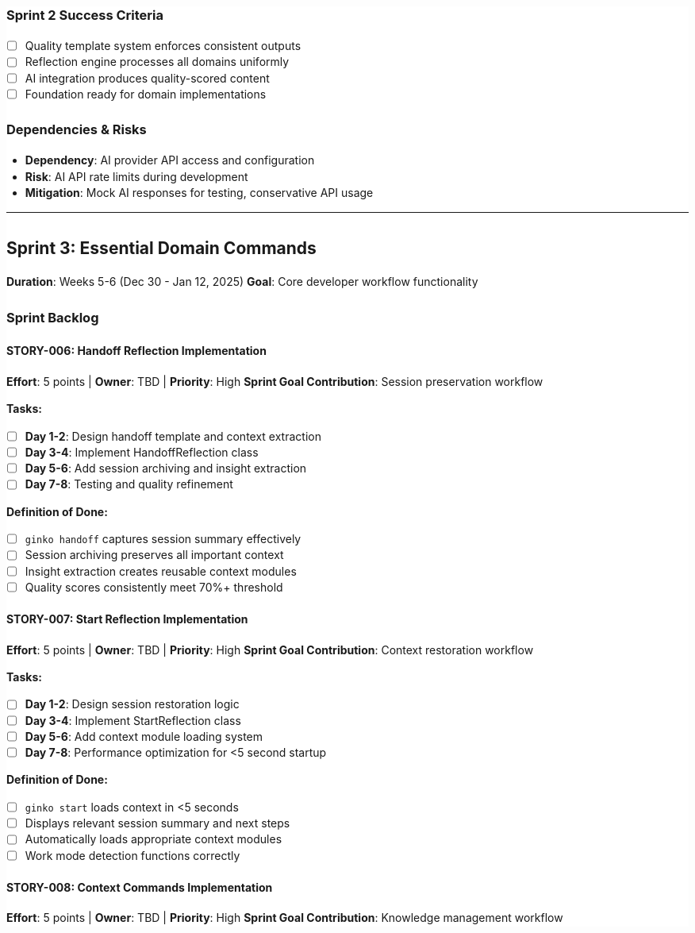 ### Sprint 2 Success Criteria
- [ ] Quality template system enforces consistent outputs
- [ ] Reflection engine processes all domains uniformly
- [ ] AI integration produces quality-scored content
- [ ] Foundation ready for domain implementations

### Dependencies & Risks
- **Dependency**: AI provider API access and configuration
- **Risk**: AI API rate limits during development
- **Mitigation**: Mock AI responses for testing, conservative API usage

---

## Sprint 3: Essential Domain Commands
**Duration**: Weeks 5-6 (Dec 30 - Jan 12, 2025)
**Goal**: Core developer workflow functionality

### Sprint Backlog

#### STORY-006: Handoff Reflection Implementation
**Effort**: 5 points | **Owner**: TBD | **Priority**: High
**Sprint Goal Contribution**: Session preservation workflow

**Tasks:**
- [ ] **Day 1-2**: Design handoff template and context extraction
- [ ] **Day 3-4**: Implement HandoffReflection class
- [ ] **Day 5-6**: Add session archiving and insight extraction
- [ ] **Day 7-8**: Testing and quality refinement

**Definition of Done:**
- [ ] `ginko handoff` captures session summary effectively
- [ ] Session archiving preserves all important context
- [ ] Insight extraction creates reusable context modules
- [ ] Quality scores consistently meet 70%+ threshold

#### STORY-007: Start Reflection Implementation
**Effort**: 5 points | **Owner**: TBD | **Priority**: High
**Sprint Goal Contribution**: Context restoration workflow

**Tasks:**
- [ ] **Day 1-2**: Design session restoration logic
- [ ] **Day 3-4**: Implement StartReflection class
- [ ] **Day 5-6**: Add context module loading system
- [ ] **Day 7-8**: Performance optimization for <5 second startup

**Definition of Done:**
- [ ] `ginko start` loads context in <5 seconds
- [ ] Displays relevant session summary and next steps
- [ ] Automatically loads appropriate context modules
- [ ] Work mode detection functions correctly

#### STORY-008: Context Commands Implementation
**Effort**: 5 points | **Owner**: TBD | **Priority**: High
**Sprint Goal Contribution**: Knowledge management workflow
